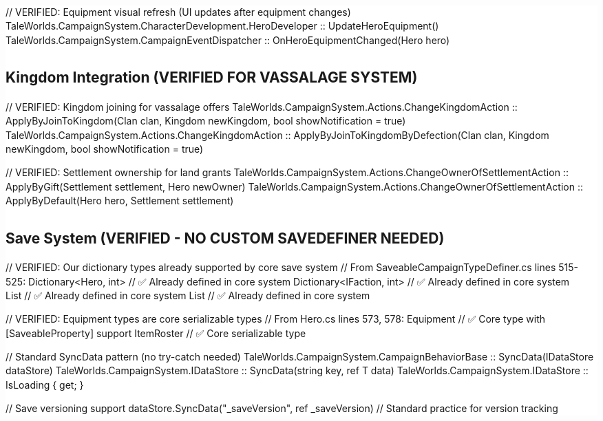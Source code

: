 // VERIFIED: Equipment visual refresh (UI updates after equipment changes)
TaleWorlds.CampaignSystem.CharacterDevelopment.HeroDeveloper :: UpdateHeroEquipment()
TaleWorlds.CampaignSystem.CampaignEventDispatcher :: OnHeroEquipmentChanged(Hero hero)

## Kingdom Integration (VERIFIED FOR VASSALAGE SYSTEM)

// VERIFIED: Kingdom joining for vassalage offers
TaleWorlds.CampaignSystem.Actions.ChangeKingdomAction :: ApplyByJoinToKingdom(Clan clan, Kingdom newKingdom, bool showNotification = true)
TaleWorlds.CampaignSystem.Actions.ChangeKingdomAction :: ApplyByJoinToKingdomByDefection(Clan clan, Kingdom newKingdom, bool showNotification = true)

// VERIFIED: Settlement ownership for land grants
TaleWorlds.CampaignSystem.Actions.ChangeOwnerOfSettlementAction :: ApplyByGift(Settlement settlement, Hero newOwner)
TaleWorlds.CampaignSystem.Actions.ChangeOwnerOfSettlementAction :: ApplyByDefault(Hero hero, Settlement settlement)

## Save System (VERIFIED - NO CUSTOM SAVEDEFINER NEEDED)

// VERIFIED: Our dictionary types already supported by core save system
// From SaveableCampaignTypeDefiner.cs lines 515-525:
Dictionary<Hero, int>           // ✅ Already defined in core system
Dictionary<IFaction, int>       // ✅ Already defined in core system  
List<Hero>                      // ✅ Already defined in core system
List<IFaction>                  // ✅ Already defined in core system

// VERIFIED: Equipment types are core serializable types
// From Hero.cs lines 573, 578:
Equipment                       // ✅ Core type with [SaveableProperty] support
ItemRoster                      // ✅ Core serializable type

// Standard SyncData pattern (no try-catch needed)
TaleWorlds.CampaignSystem.CampaignBehaviorBase :: SyncData(IDataStore dataStore)
TaleWorlds.CampaignSystem.IDataStore :: SyncData<T>(string key, ref T data)
TaleWorlds.CampaignSystem.IDataStore :: IsLoading { get; }

// Save versioning support
dataStore.SyncData("_saveVersion", ref _saveVersion) // Standard practice for version tracking